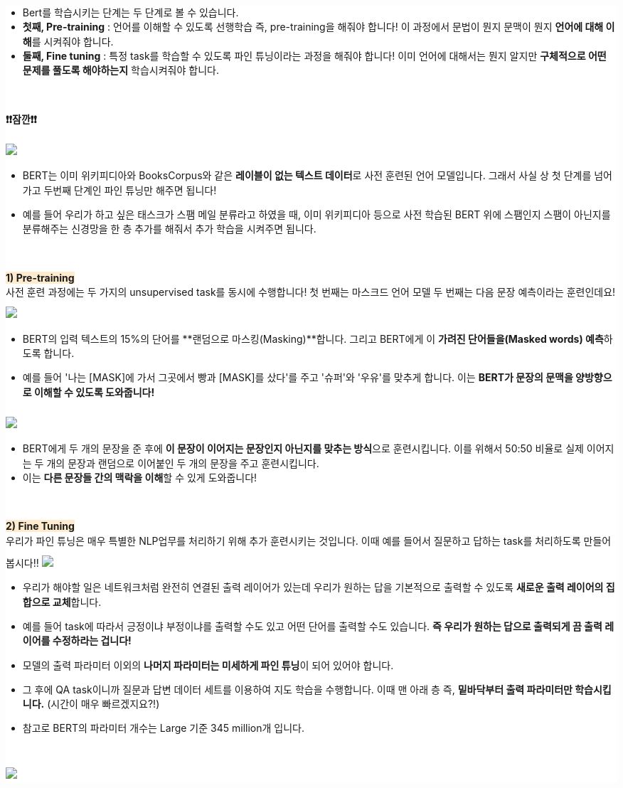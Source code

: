 - Bert를 학습시키는 단계는 두 단계로 볼 수 있습니다.        
- **첫째, Pre-training** : 언어를 이해할 수 있도록 선행학습 즉, pre-training을 해줘야 합니다! 이 과정에서 문법이 뭔지 문맥이 뭔지 **언어에 대해 이해**를 시켜줘야 합니다.
- **둘째, Fine tuning** : 특정 task를 학습할 수 있도록 파인 튜닝이라는 과정을 해줘야 합니다! 이미 언어에 대해서는 뭔지 알지만 **구체적으로 어떤 문제를 풀도록 해야하는지** 학습시켜줘야 합니다.     


<br>

**❗❗잠깐❗❗**        

<img width="600"  src="https://user-images.githubusercontent.com/63052097/141160509-16e5fd4b-e5f7-421d-9e6f-4a3f7106fd6f.png" style="margin-top: 10px;">        

- BERT는 이미 위키피디아와 BooksCorpus와 같은 **레이블이 없는 텍스트 데이터**로 사전 훈련된 언어 모델입니다. 그래서 사실 상 첫 단계를 넘어가고 두번째 단계인 파인 튜닝만 해주면 됩니다! 

- 예를 들어 우리가 하고 싶은 태스크가 스팸 메일 분류라고 하였을 때, 이미 위키피디아 등으로 사전 학습된 BERT 위에 스팸인지 스팸이 아닌지를 분류해주는 신경망을 한 층 추가를 해줘서 추가 학습을 시켜주면 됩니다. 

<br>

<span style="background:#FFEBCD;font-weight:bold"> 1) Pre-training </span>      
사전 훈련 과정에는 두 가지의 unsupervised task를 동시에 수행합니다! 첫 번째는 마스크드 언어 모델 두 번째는 다음 문장 예측이라는 훈련인데요! 
<img width="600"  src="https://user-images.githubusercontent.com/63052097/141161328-2cc415f6-5ba4-4b31-8668-2d830819f739.png" style="margin-top: 10px;">            

- BERT의 입력 텍스트의 15%의 단어를 **랜덤으로 마스킹(Masking)**합니다. 그리고 BERT에게 이 **가려진 단어들을(Masked words) 예측**하도록 합니다. 
 
- 예를 들어 '나는 [MASK]에 가서 그곳에서 빵과 [MASK]를 샀다'를 주고 '슈퍼'와 '우유'를 맞추게 합니다. 이는 **BERT가 문장의 문맥을 양방향으로 이해할 수 있도록 도와줍니다!** 

<img width="600"  src="https://user-images.githubusercontent.com/63052097/141161584-f9bbbe6e-0c89-4552-a825-60d6820d6ef1.png" style="margin-top: 10px;">    

- BERT에게 두 개의 문장을 준 후에 **이 문장이 이어지는 문장인지 아닌지를 맞추는 방식**으로 훈련시킵니다. 이를 위해서 50:50 비율로 실제 이어지는 두 개의 문장과 랜덤으로 이어붙인 두 개의 문장을 주고 훈련시킵니다. 
- 이는 **다른 문장들 간의 맥락을 이해**할 수 있게 도와줍니다! 

<br>

<span style="background:#FFEBCD;font-weight:bold"> 2) Fine Tuning </span>       
우리가 파인 튜닝은 매우 특별한 NLP업무를 처리하기 위해 추가 훈련시키는 것입니다. 이때 예를 들어서 질문하고 답하는 task를 처리하도록 만들어봅시다!! 
<img width="600"  src="https://user-images.githubusercontent.com/63052097/141162743-8e597069-6201-4b65-98a6-46b9d20b008e.png" style="margin-top: 10px;">        

- 우리가 해야할 일은 네트워크처럼 완전히 연결된 출력 레이어가 있는데 우리가 원하는 답을 기본적으로 출력할 수 있도록 **새로운 출력 레이어의 집합으로 교체**합니다. 
- 예를 들어 task에 따라서 긍정이냐 부정이냐를 출력할 수도 있고 어떤 단어를 출력할 수도 있습니다. **즉 우리가 원하는 답으로 출력되게 끔 출력 레이어를 수정하라는 겁니다!**       
     
- 모델의 출력 파라미터 이외의 **나머지 파라미터는 미세하게 파인 튜닝**이 되어 있어야 합니다.
- 그 후에 QA task이니까 질문과 답변 데이터 세트를 이용하여 지도 학습을 수행합니다. 이때 맨 아래 층 즉, **밑바닥부터 출력 파라미터만 학습시킵니다.** (시간이 매우 빠르겠지요?!)  
- 참고로 BERT의 파라미터 개수는 Large 기준 345 million개 입니다.        

<br>            


<img width="600"  src="https://user-images.githubusercontent.com/63052097/141164524-70422832-8252-4e8a-8ede-f25c2acf29f4.png" style="margin-top: 10px;">        
